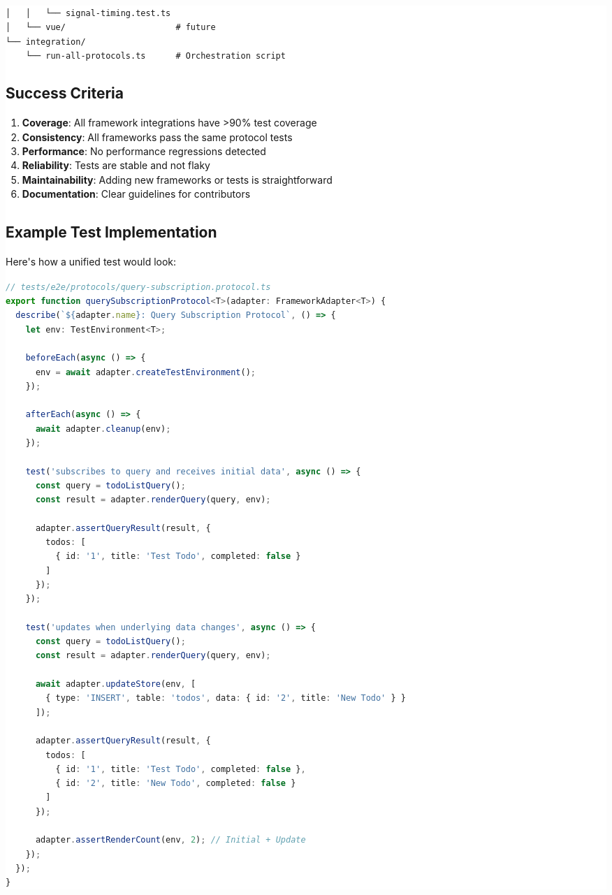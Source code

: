 ```
│   │   └── signal-timing.test.ts
│   └── vue/                      # future
└── integration/
    └── run-all-protocols.ts      # Orchestration script
```

## Success Criteria

1. **Coverage**: All framework integrations have >90% test coverage
2. **Consistency**: All frameworks pass the same protocol tests
3. **Performance**: No performance regressions detected
4. **Reliability**: Tests are stable and not flaky
5. **Maintainability**: Adding new frameworks or tests is straightforward
6. **Documentation**: Clear guidelines for contributors

## Example Test Implementation

Here's how a unified test would look:

```typescript
// tests/e2e/protocols/query-subscription.protocol.ts
export function querySubscriptionProtocol<T>(adapter: FrameworkAdapter<T>) {
  describe(`${adapter.name}: Query Subscription Protocol`, () => {
    let env: TestEnvironment<T>;

    beforeEach(async () => {
      env = await adapter.createTestEnvironment();
    });

    afterEach(async () => {
      await adapter.cleanup(env);
    });

    test('subscribes to query and receives initial data', async () => {
      const query = todoListQuery();
      const result = adapter.renderQuery(query, env);
      
      adapter.assertQueryResult(result, {
        todos: [
          { id: '1', title: 'Test Todo', completed: false }
        ]
      });
    });

    test('updates when underlying data changes', async () => {
      const query = todoListQuery();
      const result = adapter.renderQuery(query, env);
      
      await adapter.updateStore(env, [
        { type: 'INSERT', table: 'todos', data: { id: '2', title: 'New Todo' } }
      ]);
      
      adapter.assertQueryResult(result, {
        todos: [
          { id: '1', title: 'Test Todo', completed: false },
          { id: '2', title: 'New Todo', completed: false }
        ]
      });
      
      adapter.assertRenderCount(env, 2); // Initial + Update
    });
  });
}
```